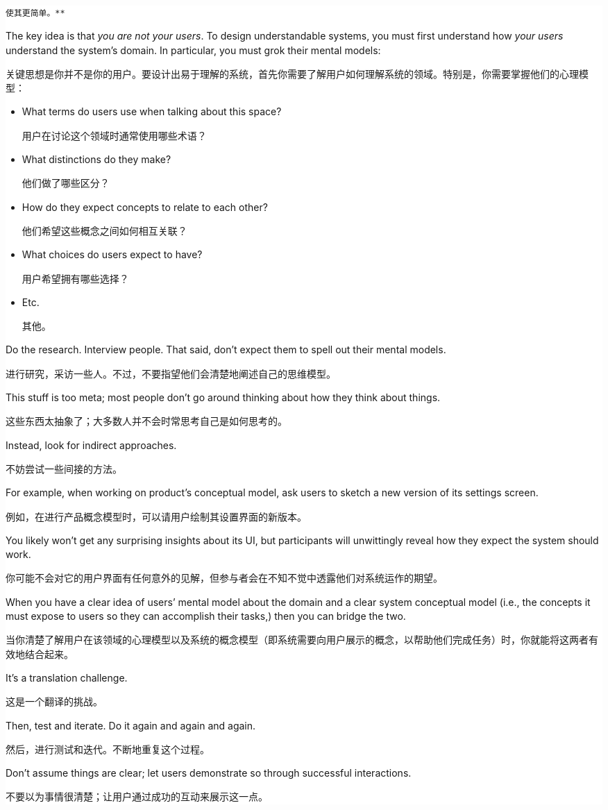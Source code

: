     使其更简单。**

The key idea is that _you are not your users_. To design understandable systems, you must first understand how _your users_ understand the system’s domain. In particular, you must grok their mental models:  

关键思想是你并不是你的用户。要设计出易于理解的系统，首先你需要了解用户如何理解系统的领域。特别是，你需要掌握他们的心理模型：

-   What terms do users use when talking about this space?  
    
    用户在讨论这个领域时通常使用哪些术语？
-   What distinctions do they make?  
    
    他们做了哪些区分？
-   How do they expect concepts to relate to each other?  
    
    他们希望这些概念之间如何相互关联？
-   What choices do users expect to have?  
    
    用户希望拥有哪些选择？
-   Etc.  
    
    其他。

Do the research. Interview people. That said, don’t expect them to spell out their mental models.  

进行研究，采访一些人。不过，不要指望他们会清楚地阐述自己的思维模型。  

This stuff is too meta; most people don’t go around thinking about how they think about things.  

这些东西太抽象了；大多数人并不会时常思考自己是如何思考的。  

Instead, look for indirect approaches.  

不妨尝试一些间接的方法。

For example, when working on product’s conceptual model, ask users to sketch a new version of its settings screen.  

例如，在进行产品概念模型时，可以请用户绘制其设置界面的新版本。  

You likely won’t get any surprising insights about its UI, but participants will unwittingly reveal how they expect the system should work.  

你可能不会对它的用户界面有任何意外的见解，但参与者会在不知不觉中透露他们对系统运作的期望。

When you have a clear idea of users’ mental model about the domain and a clear system conceptual model (i.e., the concepts it must expose to users so they can accomplish their tasks,) then you can bridge the two.  

当你清楚了解用户在该领域的心理模型以及系统的概念模型（即系统需要向用户展示的概念，以帮助他们完成任务）时，你就能将这两者有效地结合起来。  

It’s a translation challenge.  

这是一个翻译的挑战。

Then, test and iterate. Do it again and again and again.  

然后，进行测试和迭代。不断地重复这个过程。  

Don’t assume things are clear; let users demonstrate so through successful interactions.  

不要以为事情很清楚；让用户通过成功的互动来展示这一点。  
